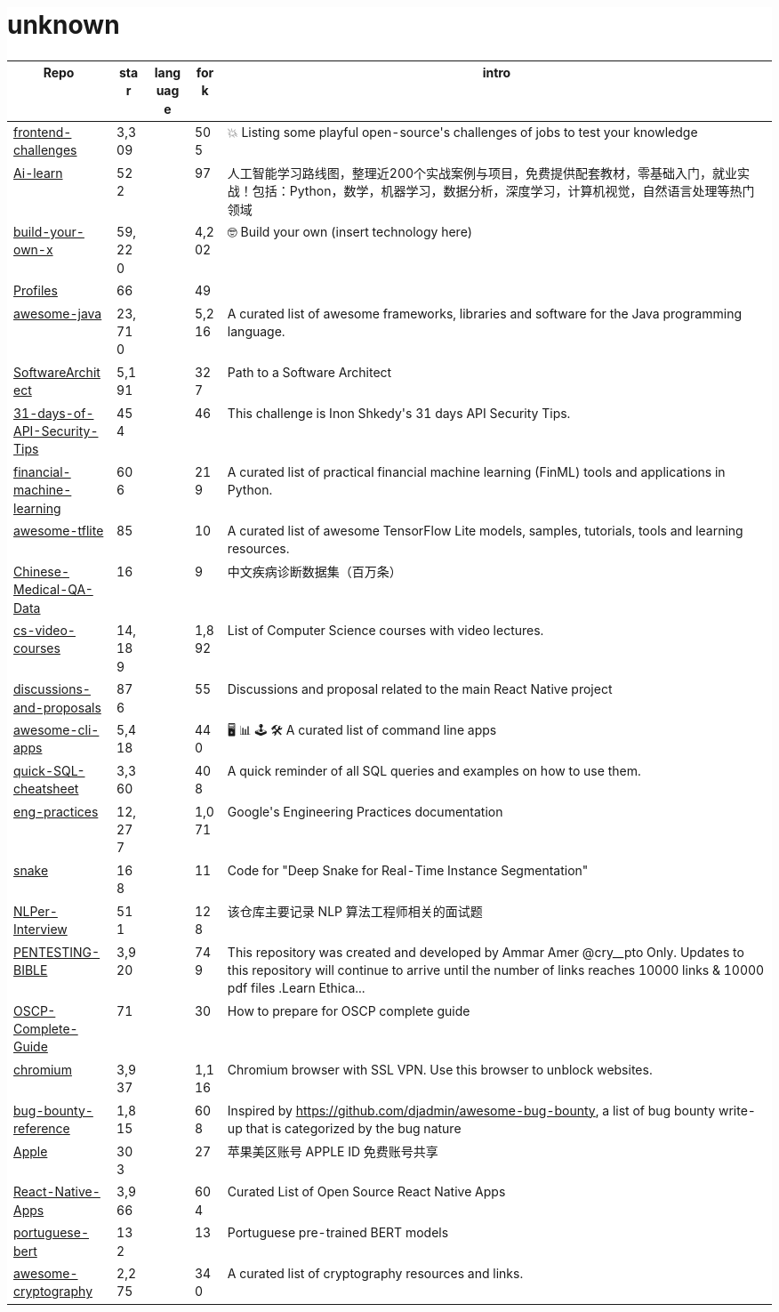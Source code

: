 
# unknown

Repo|star|language|fork|intro
-|-|-|-|-
[frontend-challenges](https://github.com/felipefialho/frontend-challenges)|3,309||505|💥 Listing some playful open-source's challenges of jobs to test your knowledge
[Ai-learn](https://github.com/tangyudi/Ai-learn)|522||97|人工智能学习路线图，整理近200个实战案例与项目，免费提供配套教材，零基础入门，就业实战！包括：Python，数学，机器学习，数据分析，深度学习，计算机视觉，自然语言处理等热门领域
[build-your-own-x](https://github.com/danistefanovic/build-your-own-x)|59,220||4,202|🤓 Build your own (insert technology here)
[Profiles](https://github.com/ConnersHua/Profiles)|66||49|
[awesome-java](https://github.com/akullpp/awesome-java)|23,710||5,216|A curated list of awesome frameworks, libraries and software for the Java programming language.
[SoftwareArchitect](https://github.com/justinamiller/SoftwareArchitect)|5,191||327|Path to a Software Architect
[31-days-of-API-Security-Tips](https://github.com/smodnix/31-days-of-API-Security-Tips)|454||46|This challenge is Inon Shkedy's 31 days API Security Tips.
[financial-machine-learning](https://github.com/firmai/financial-machine-learning)|606||219|A curated list of practical financial machine learning (FinML) tools and applications in Python.
[awesome-tflite](https://github.com/margaretmz/awesome-tflite)|85||10|A curated list of awesome TensorFlow Lite models, samples, tutorials, tools and learning resources.
[Chinese-Medical-QA-Data](https://github.com/flyyuan/Chinese-Medical-QA-Data)|16||9|中文疾病诊断数据集（百万条）
[cs-video-courses](https://github.com/Developer-Y/cs-video-courses)|14,189||1,892|List of Computer Science courses with video lectures.
[discussions-and-proposals](https://github.com/react-native-community/discussions-and-proposals)|876||55|Discussions and proposal related to the main React Native project
[awesome-cli-apps](https://github.com/agarrharr/awesome-cli-apps)|5,418||440|🖥 📊 🕹 🛠 A curated list of command line apps
[quick-SQL-cheatsheet](https://github.com/enochtangg/quick-SQL-cheatsheet)|3,360||408|A quick reminder of all SQL queries and examples on how to use them.
[eng-practices](https://github.com/google/eng-practices)|12,277||1,071|Google's Engineering Practices documentation
[snake](https://github.com/zju3dv/snake)|168||11|Code for "Deep Snake for Real-Time Instance Segmentation"
[NLPer-Interview](https://github.com/songyingxin/NLPer-Interview)|511||128|该仓库主要记录 NLP 算法工程师相关的面试题
[PENTESTING-BIBLE](https://github.com/blaCCkHatHacEEkr/PENTESTING-BIBLE)|3,920||749|This repository was created and developed by Ammar Amer @cry__pto Only. Updates to this repository will continue to arrive until the number of links reaches 10000 links & 10000 pdf files .Learn Ethica...
[OSCP-Complete-Guide](https://github.com/mohitkhemchandani/OSCP-Complete-Guide)|71||30|How to prepare for OSCP complete guide
[chromium](https://github.com/jjqqkk/chromium)|3,937||1,116|Chromium browser with SSL VPN. Use this browser to unblock websites.
[bug-bounty-reference](https://github.com/ngalongc/bug-bounty-reference)|1,815||608|Inspired by https://github.com/djadmin/awesome-bug-bounty, a list of bug bounty write-up that is categorized by the bug nature
[Apple](https://github.com/v2net/Apple)|303||27|苹果美区账号 APPLE ID 免费账号共享
[React-Native-Apps](https://github.com/ReactNativeNews/React-Native-Apps)|3,966||604|Curated List of Open Source React Native Apps
[portuguese-bert](https://github.com/neuralmind-ai/portuguese-bert)|132||13|Portuguese pre-trained BERT models
[awesome-cryptography](https://github.com/sobolevn/awesome-cryptography)|2,275||340|A curated list of cryptography resources and links.
